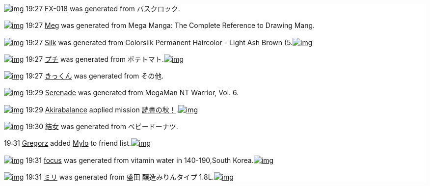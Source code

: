 [![img](http://img69.imageshack.us/img69/5596/04m4.png)](http://www.barcodekanojo.com/kanojo/2656902/FX-018) 19:27 [FX-018](http://www.barcodekanojo.com/kanojo/2656902/FX-018) was generated from バスクロック.

[![img](http://kacdn01.appspot.com/4710916893442048/706e.png)](http://www.barcodekanojo.com/kanojo/2656903/Meg) 19:27 [Meg](http://www.barcodekanojo.com/kanojo/2656903/Meg) was generated from Mega Manga: The Complete Reference to Drawing Mang.

[![img](http://kacdn01.appspot.com/6408292263788544/5dac.png)](http://www.barcodekanojo.com/kanojo/2656904/Silk) 19:27 [Silk](http://www.barcodekanojo.com/kanojo/2656904/Silk) was generated from Colorsilk Permanent Haircolor - Light Ash Brown (5.[![img](http://kacdn05.appspot.com/5525911633920000/6f2c.jpg)](http://www.barcodekanojo.com/product_images/barcode/5162226/1385548013/50x50xColorsilk,P20Permanent,P20Haircolor,P20-,P20Light,P20Ash,P20Brown,P20,P285.jpg,qw=88,ah=88.pagespeed.ic.byx91j0-8U.jpg)

[![img](http://kacdn04.appspot.com/5923806799462400/9e48.png)](http://www.barcodekanojo.com/kanojo/2656905/%E3%83%97%E3%83%81) 19:27 [プチ](http://www.barcodekanojo.com/kanojo/2656905/%E3%83%97%E3%83%81) was generated from ポテトマト.[![img](http://kacdn02.appspot.com/6540783951806464/4f1d.jpg)](http://www.barcodekanojo.com/product_images/barcode/4729518/1375962172/50x50x,PE3,P83,P96,PE3,P83,PAB,PE3,P83,P9C,PE3,P83,PB3,PE3,P83,P97,PE3,P83,P81,P20,PE3,P83,P9D,PE3,P83,P86,PE3,P83,P88,PE3,P83,P9E,PE3,P83,P88.jpg,qw=88,ah=88.pagespeed.ic.Tx3ffqqFAe.jpg)

[![img](http://kacdn03.appspot.com/4939683226189824/57f5.png)](http://www.barcodekanojo.com/kanojo/2656906/%E3%81%8D%E3%81%A3%E3%81%8F%E3%82%93) 19:27 [きっくん](http://www.barcodekanojo.com/kanojo/2656906/%E3%81%8D%E3%81%A3%E3%81%8F%E3%82%93) was generated from その他.

[![img](http://kacdn02.appspot.com/4571347904626688/b1c9.png)](http://www.barcodekanojo.com/kanojo/2656907/Serenade) 19:29 [Serenade](http://www.barcodekanojo.com/kanojo/2656907/Serenade) was generated from MegaMan NT Warrior, Vol. 6.

[![img](http://img812.imageshack.us/img812/410/nciy.jpg)](http://www.barcodekanojo.com/user/418735/Akirabalance) 19:29 [Akirabalance](http://www.barcodekanojo.com/user/418735/Akirabalance) applied mission [読書の秋！](http://www.barcodekanojo.com/kanojo/2656687/Holi).[![img](http://img6.imageshack.us/img6/9813/xmzt.png)](http://www.barcodekanojo.com/kanojo/2656687/Holi)

[![img](http://kacdn02.appspot.com/5125608333901824/44f3f.png)](http://www.barcodekanojo.com/kanojo/2656908/%E7%B5%90%E5%A5%B3) 19:30 [結女](http://www.barcodekanojo.com/kanojo/2656908/%E7%B5%90%E5%A5%B3) was generated from ベビードーナツ.

19:31 [Gregorz](http://www.barcodekanojo.com/user/419874/Gregorz) added [Mylo](http://www.barcodekanojo.com/kanojo/2500239/Mylo) to friend list.[![img](http://kacdn03.appspot.com/5275850853318656/5d0a.png)](http://www.barcodekanojo.com/kanojo/2500239/Mylo)

[![img](http://kacdn01.appspot.com/5689262661959680/3f10.png)](http://www.barcodekanojo.com/kanojo/2656909/focus) 19:31 [focus](http://www.barcodekanojo.com/kanojo/2656909/focus) was generated from vitamin water in 140-190,South Korea.[![img](http://img17.imageshack.us/img17/4987/iq2u.jpg)](http://www.barcodekanojo.com/product_images/barcode/5162232/1385548212/vitamin%20water.jpg)

[![img](http://img856.imageshack.us/img856/1835/7nnd.png)](http://www.barcodekanojo.com/kanojo/2656910/%E3%83%9F%E3%83%AA) 19:31 [ミリ](http://www.barcodekanojo.com/kanojo/2656910/%E3%83%9F%E3%83%AA) was generated from 盛田 醸造みりんタイプ 1.8L.[![img](http://kacdn03.appspot.com/4798955938381824/3472.jpg)](http://www.barcodekanojo.com/product_images/barcode/5162233/1385548214/%E7%9B%9B%E7%94%B0%20%E9%86%B8%E9%80%A0%E3%81%BF%E3%82%8A%E3%82%93%E3%82%BF%E3%82%A4%E3%83%97%201.8L.jpg)

